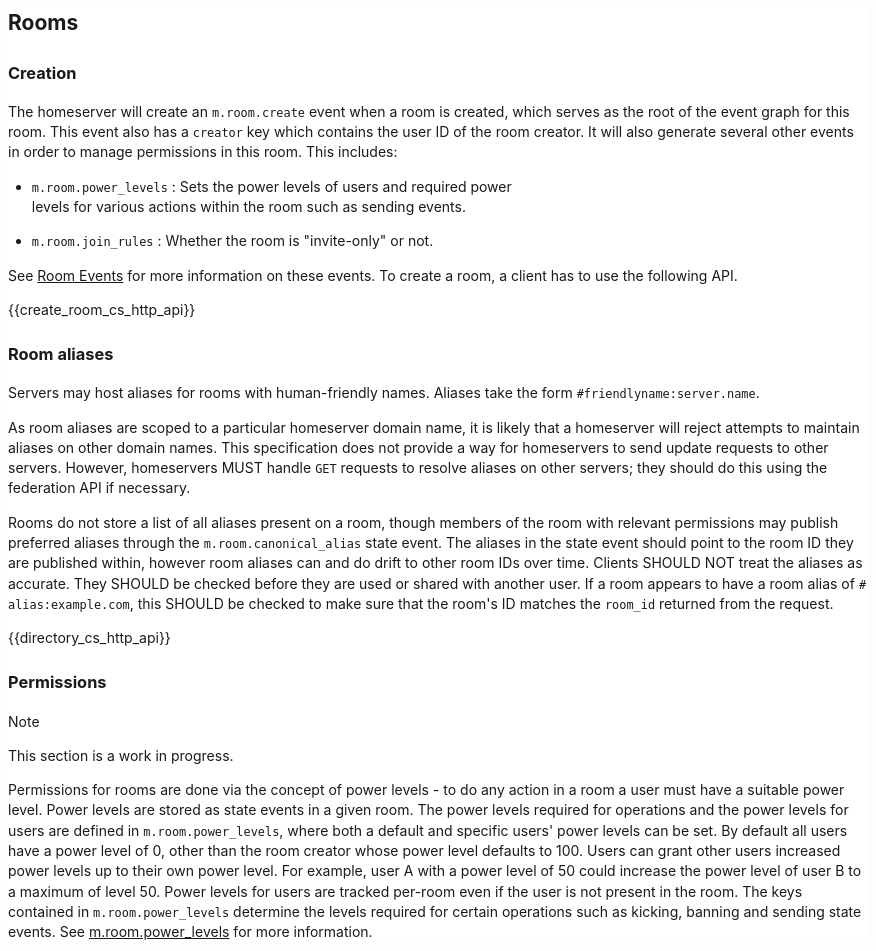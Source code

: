 Rooms
-----

### Creation

The homeserver will create an `m.room.create` event when a room is
created, which serves as the root of the event graph for this room. This
event also has a `creator` key which contains the user ID of the room
creator. It will also generate several other events in order to manage
permissions in this room. This includes:

-   `m.room.power_levels` : Sets the power levels of users and required power  
    levels for various actions within the room such as sending events.

-   `m.room.join_rules` : Whether the room is "invite-only" or not.

See [Room Events](#room-events) for more information on these events. To
create a room, a client has to use the following API.

{{create\_room\_cs\_http\_api}}

### Room aliases

Servers may host aliases for rooms with human-friendly names. Aliases
take the form `#friendlyname:server.name`.

As room aliases are scoped to a particular homeserver domain name, it is
likely that a homeserver will reject attempts to maintain aliases on
other domain names. This specification does not provide a way for
homeservers to send update requests to other servers. However,
homeservers MUST handle `GET` requests to resolve aliases on other
servers; they should do this using the federation API if necessary.

Rooms do not store a list of all aliases present on a room, though
members of the room with relevant permissions may publish preferred
aliases through the `m.room.canonical_alias` state event. The aliases in
the state event should point to the room ID they are published within,
however room aliases can and do drift to other room IDs over time.
Clients SHOULD NOT treat the aliases as accurate. They SHOULD be checked
before they are used or shared with another user. If a room appears to
have a room alias of `#alias:example.com`, this SHOULD be checked to
make sure that the room's ID matches the `room_id` returned from the
request.

{{directory\_cs\_http\_api}}

### Permissions

Note

This section is a work in progress.

Permissions for rooms are done via the concept of power levels - to do
any action in a room a user must have a suitable power level. Power
levels are stored as state events in a given room. The power levels
required for operations and the power levels for users are defined in
`m.room.power_levels`, where both a default and specific users' power
levels can be set. By default all users have a power level of 0, other
than the room creator whose power level defaults to 100. Users can grant
other users increased power levels up to their own power level. For
example, user A with a power level of 50 could increase the power level
of user B to a maximum of level 50. Power levels for users are tracked
per-room even if the user is not present in the room. The keys contained
in `m.room.power_levels` determine the levels required for certain
operations such as kicking, banning and sending state events. See
[m.room.power\_levels]() for more information.
